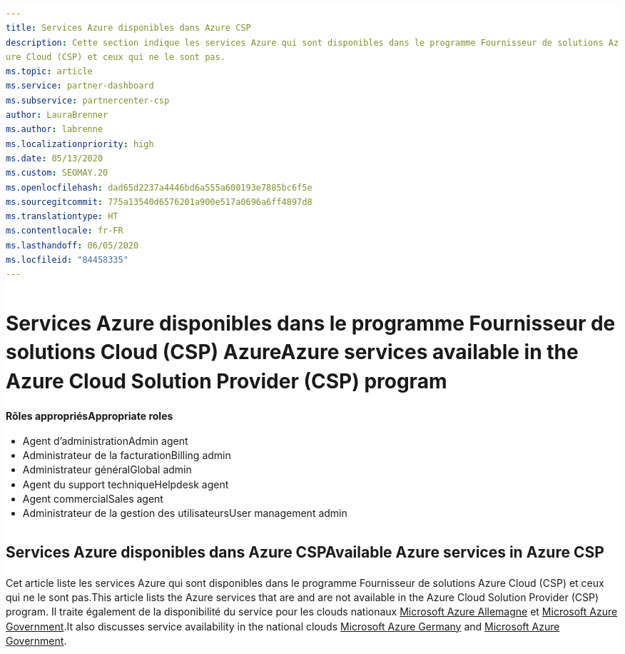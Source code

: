 ```yaml
---
title: Services Azure disponibles dans Azure CSP
description: Cette section indique les services Azure qui sont disponibles dans le programme Fournisseur de solutions Azure Cloud (CSP) et ceux qui ne le sont pas.
ms.topic: article
ms.service: partner-dashboard
ms.subservice: partnercenter-csp
author: LauraBrenner
ms.author: labrenne
ms.localizationpriority: high
ms.date: 05/13/2020
ms.custom: SEOMAY.20
ms.openlocfilehash: dad65d2237a4446bd6a555a600193e7885bc6f5e
ms.sourcegitcommit: 775a13540d6576201a900e517a0696a6ff4897d8
ms.translationtype: HT
ms.contentlocale: fr-FR
ms.lasthandoff: 06/05/2020
ms.locfileid: "84458335"
---
```

# <a name="azure-services-available-in-the-azure-cloud-solution-provider-csp-program"></a><span data-ttu-id="a45a6-103">Services Azure disponibles dans le programme Fournisseur de solutions Cloud (CSP) Azure</span><span class="sxs-lookup"><span data-stu-id="a45a6-103">Azure services available in the Azure Cloud Solution Provider (CSP) program</span></span>

<span data-ttu-id="a45a6-104">**Rôles appropriés**</span><span class="sxs-lookup"><span data-stu-id="a45a6-104">**Appropriate roles**</span></span>

- <span data-ttu-id="a45a6-105">Agent d’administration</span><span class="sxs-lookup"><span data-stu-id="a45a6-105">Admin agent</span></span>
- <span data-ttu-id="a45a6-106">Administrateur de la facturation</span><span class="sxs-lookup"><span data-stu-id="a45a6-106">Billing admin</span></span>
- <span data-ttu-id="a45a6-107">Administrateur général</span><span class="sxs-lookup"><span data-stu-id="a45a6-107">Global admin</span></span>
- <span data-ttu-id="a45a6-108">Agent du support technique</span><span class="sxs-lookup"><span data-stu-id="a45a6-108">Helpdesk agent</span></span>
- <span data-ttu-id="a45a6-109">Agent commercial</span><span class="sxs-lookup"><span data-stu-id="a45a6-109">Sales agent</span></span>
- <span data-ttu-id="a45a6-110">Administrateur de la gestion des utilisateurs</span><span class="sxs-lookup"><span data-stu-id="a45a6-110">User management admin</span></span>

## <a name="available-azure-services-in-azure-csp"></a><span data-ttu-id="a45a6-111">Services Azure disponibles dans Azure CSP</span><span class="sxs-lookup"><span data-stu-id="a45a6-111">Available Azure services in Azure CSP</span></span>

<span data-ttu-id="a45a6-112">Cet article liste les services Azure qui sont disponibles dans le programme Fournisseur de solutions Azure Cloud (CSP) et ceux qui ne le sont pas.</span><span class="sxs-lookup"><span data-stu-id="a45a6-112">This article lists the Azure services that are and are not available in the Azure Cloud Solution Provider (CSP) program.</span></span> <span data-ttu-id="a45a6-113">Il traite également de la disponibilité du service pour les clouds nationaux [Microsoft Azure Allemagne](https://azure.microsoft.com/overview/clouds/germany/) et [Microsoft Azure Government](https://azure.microsoft.com/overview/clouds/government/).</span><span class="sxs-lookup"><span data-stu-id="a45a6-113">It also discusses service availability in the national clouds [Microsoft Azure Germany](https://azure.microsoft.com/overview/clouds/germany/) and [Microsoft Azure Government](https://azure.microsoft.com/overview/clouds/government/).</span></span>
